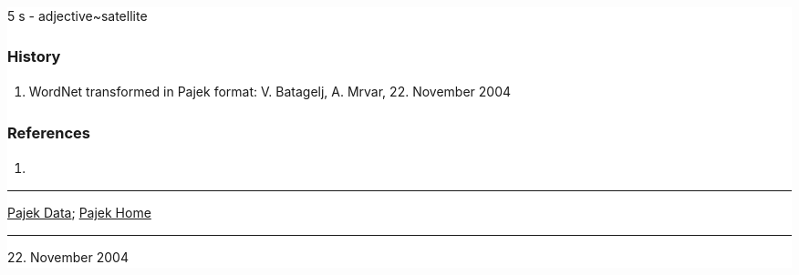   5 s - adjective~satellite
</pre>
</p>
<p></p>
<p></p>
<p></p>

<h3>History</h3>
<p>
<ol>
<li> WordNet transformed in Pajek format: V. Batagelj, A. Mrvar, 22. November 2004</li>
</ol>
</p>


<h3>References</h3>
<ol>
<li>
</ol>
<hr>
<a href="../../default.htm">Pajek Data</a>;
<a href="http://vlado.fmf.uni-lj.si/pub/networks/pajek/default.htm">Pajek Home</a>
<hr>
22. November 2004
</td></tr></table>
</center>
</body>
</html>

